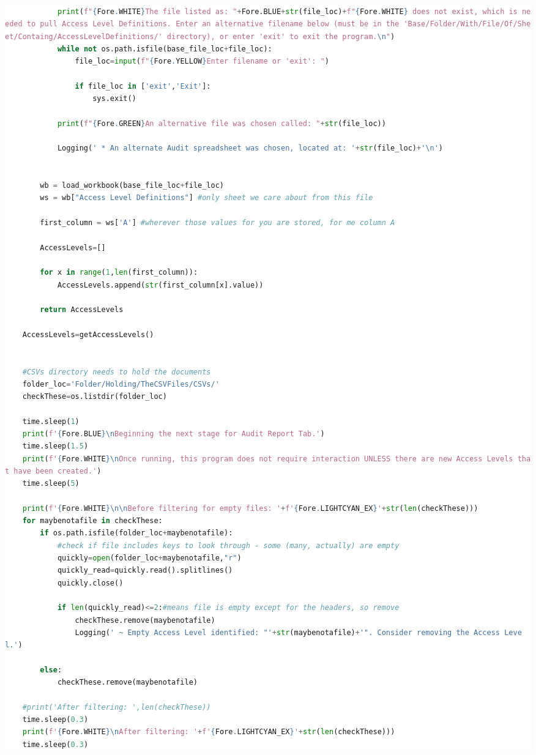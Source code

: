 ```python
            print(f"{Fore.WHITE}The file listed as: "+Fore.BLUE+str(file_loc)+f"{Fore.WHITE} does not exist, which is needed to pull Access Level Definitions. Enter an alternative filename below (must be in the 'Base/Folder/With/File/Of/Sheet/Containg/AccessLevelDefinitions/' directory), or enter 'exit' to exit the program.\n")
            while not os.path.isfile(base_file_loc+file_loc):
                file_loc=input(f"{Fore.YELLOW}Enter filename or 'exit': ")

                if file_loc in ['exit','Exit']:
                    sys.exit()

            print(f"{Fore.GREEN}An alternative file was chosen called: "+str(file_loc))

            Logging(' * An alternate Audit spreadsheet was chosen, located at: '+str(file_loc)+'\n')

        
        wb = load_workbook(base_file_loc+file_loc)
        ws = wb["Access Level Definitions"] #only sheet we care about from this file

        first_column = ws['A'] #wherever those values for you are stored, for me column A

        AccessLevels=[]

        for x in range(1,len(first_column)): 
            AccessLevels.append(str(first_column[x].value))

        return AccessLevels

    AccessLevels=getAccessLevels()


    #CSVs directory needs to hold the documents
    folder_loc='Folder/Holding/TheCSVFiles/CSVs/'
    checkThese=os.listdir(folder_loc)

    time.sleep(1)
    print(f'{Fore.BLUE}\nBeginning the next stage for Audit Report Tab.')
    time.sleep(1.5)
    print(f'{Fore.WHITE}\nOnce running, this program does not require interaction UNLESS there are new Access Levels that have been created.')
    time.sleep(5)

    print(f'{Fore.WHITE}\n\nBefore filtering for empty files: '+f'{Fore.LIGHTCYAN_EX}'+str(len(checkThese)))
    for maybenotafile in checkThese:
        if os.path.isfile(folder_loc+maybenotafile):
            #check if file includes keys to look through - some (many, actually) are empty
            quickly=open(folder_loc+maybenotafile,"r")
            quickly_read=quickly.read().splitlines()
            quickly.close()

            if len(quickly_read)<=2:#means file is empty except for the headers, so remove
                checkThese.remove(maybenotafile)
                Logging(' ~ Empty Access Level identified: "'+str(maybenotafile)+'". Consider removing the Access Level.')

        else:
            checkThese.remove(maybenotafile)

    #print('After filtering: ',len(checkThese))
    time.sleep(0.3)   
    print(f'{Fore.WHITE}\nAfter filtering: '+f'{Fore.LIGHTCYAN_EX}'+str(len(checkThese)))  
    time.sleep(0.3)   
```